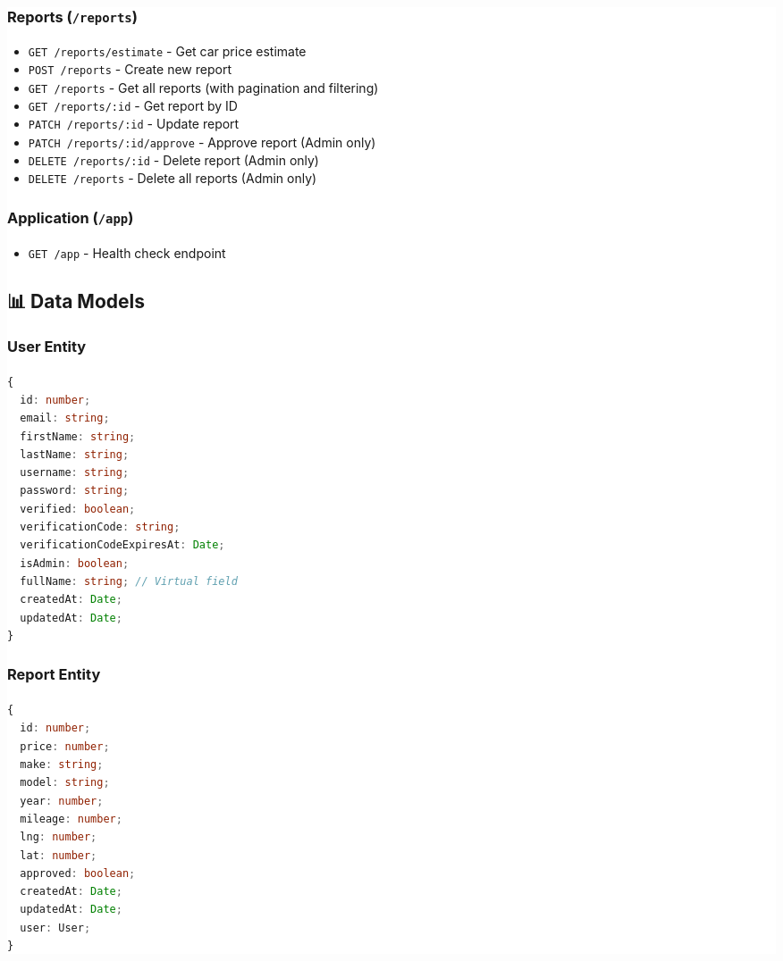 ### Reports (`/reports`)

- `GET /reports/estimate` - Get car price estimate
- `POST /reports` - Create new report
- `GET /reports` - Get all reports (with pagination and filtering)
- `GET /reports/:id` - Get report by ID
- `PATCH /reports/:id` - Update report
- `PATCH /reports/:id/approve` - Approve report (Admin only)
- `DELETE /reports/:id` - Delete report (Admin only)
- `DELETE /reports` - Delete all reports (Admin only)

### Application (`/app`)

- `GET /app` - Health check endpoint

## 📊 Data Models

### User Entity

```typescript
{
  id: number;
  email: string;
  firstName: string;
  lastName: string;
  username: string;
  password: string;
  verified: boolean;
  verificationCode: string;
  verificationCodeExpiresAt: Date;
  isAdmin: boolean;
  fullName: string; // Virtual field
  createdAt: Date;
  updatedAt: Date;
}
```

### Report Entity

```typescript
{
  id: number;
  price: number;
  make: string;
  model: string;
  year: number;
  mileage: number;
  lng: number;
  lat: number;
  approved: boolean;
  createdAt: Date;
  updatedAt: Date;
  user: User;
}
```
